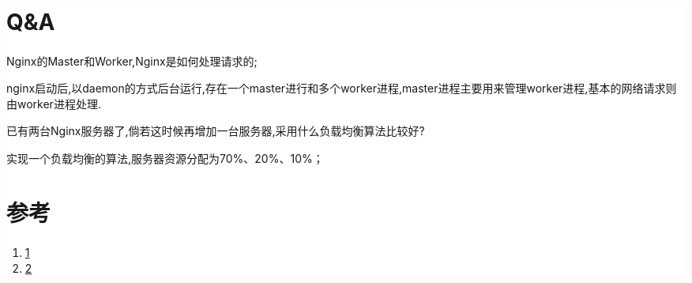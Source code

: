# Q&A

Nginx的Master和Worker,Nginx是如何处理请求的;

nginx启动后,以daemon的方式后台运行,存在一个master进行和多个worker进程,master进程主要用来管理worker进程,基本的网络请求则由worker进程处理.

已有两台Nginx服务器了,倘若这时候再增加一台服务器,采用什么负载均衡算法比较好?

实现一个负载均衡的算法,服务器资源分配为70%、20%、10%；

# 参考

1. [1](https://blog.csdn.net/xxcupid/article/details/52494887)
2. [2](http://tengine.taobao.org/book/chapter_02.html)


